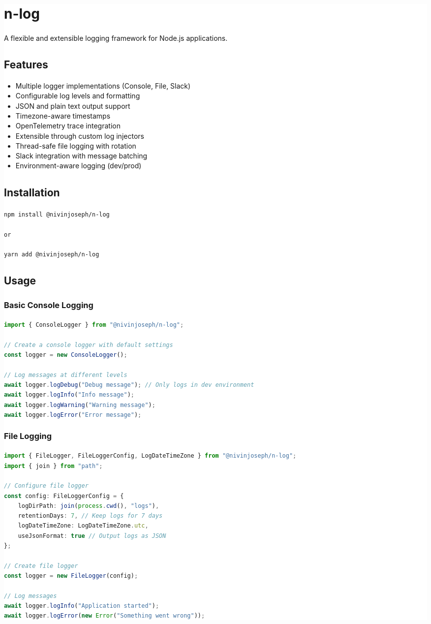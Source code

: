 # n-log

A flexible and extensible logging framework for Node.js applications.

## Features

- Multiple logger implementations (Console, File, Slack)
- Configurable log levels and formatting
- JSON and plain text output support
- Timezone-aware timestamps
- OpenTelemetry trace integration
- Extensible through custom log injectors
- Thread-safe file logging with rotation
- Slack integration with message batching
- Environment-aware logging (dev/prod)

## Installation

```bash
npm install @nivinjoseph/n-log

or 

yarn add @nivinjoseph/n-log
```

## Usage

### Basic Console Logging

```typescript
import { ConsoleLogger } from "@nivinjoseph/n-log";

// Create a console logger with default settings
const logger = new ConsoleLogger();

// Log messages at different levels
await logger.logDebug("Debug message"); // Only logs in dev environment
await logger.logInfo("Info message");
await logger.logWarning("Warning message");
await logger.logError("Error message");
```

### File Logging

```typescript
import { FileLogger, FileLoggerConfig, LogDateTimeZone } from "@nivinjoseph/n-log";
import { join } from "path";

// Configure file logger
const config: FileLoggerConfig = {
    logDirPath: join(process.cwd(), "logs"),
    retentionDays: 7, // Keep logs for 7 days
    logDateTimeZone: LogDateTimeZone.utc,
    useJsonFormat: true // Output logs as JSON
};

// Create file logger
const logger = new FileLogger(config);

// Log messages
await logger.logInfo("Application started");
await logger.logError(new Error("Something went wrong"));
```